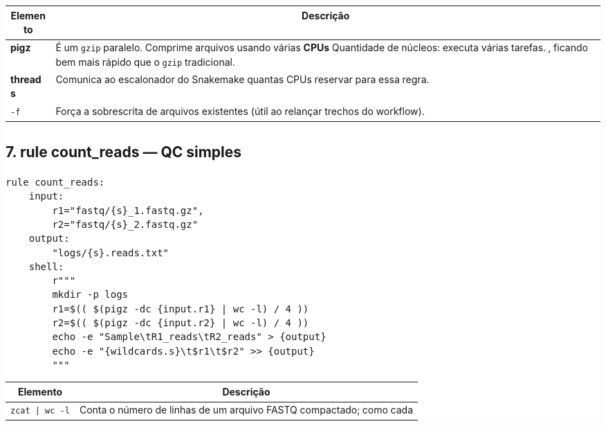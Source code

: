 <div class="table-wrap">
  <table>
    <thead>
      <tr>
        <th>Elemento</th>
        <th>Descrição</th>
      </tr>
    </thead>
    <tbody>
      <tr>
        <td><strong>pigz</strong></td>
        <td>
          É um <code>gzip</code> paralelo. Comprime arquivos usando várias 
          <span class="tooltip"><strong>CPUs</strong>
            <span class="tooltiptext">Quantidade de núcleos: executa várias tarefas.</span>
          </span>, ficando bem mais rápido que o <code>gzip</code> tradicional.
        </td>
      </tr>
      <tr>
        <td><strong>threads</strong></td>
        <td>Comunica ao escalonador do <span class="badge badge--snakemake">Snakemake</span> quantas CPUs reservar para essa regra.</td>
      </tr>
      <tr>
        <td><code>-f</code></td>
        <td>Força a sobrescrita de arquivos existentes (útil ao relançar trechos do workflow).</td>
      </tr>
    </tbody>
  </table>
</div>


## 7. rule count_reads — QC simples

<pre>
rule count_reads:
    input:
        r1="fastq/{s}_1.fastq.gz",
        r2="fastq/{s}_2.fastq.gz"
    output:
        "logs/{s}.reads.txt"
    shell:
        r"""
        mkdir -p logs
        r1=$(( $(pigz -dc {input.r1} | wc -l) / 4 ))
        r2=$(( $(pigz -dc {input.r2} | wc -l) / 4 ))
        echo -e "Sample\tR1_reads\tR2_reads" > {output}
        echo -e "{wildcards.s}\t$r1\t$r2" >> {output}
        """
</pre>

<div class="table-wrap">
  <table>
    <thead>
      <tr>
        <th>Elemento</th>
        <th>Descrição</th>
      </tr>
    </thead>
    <tbody>
      <tr>
        <td><code>zcat | wc -l</code></td>
        <td>
          Conta o número de linhas de um arquivo FASTQ compactado; como cada 
